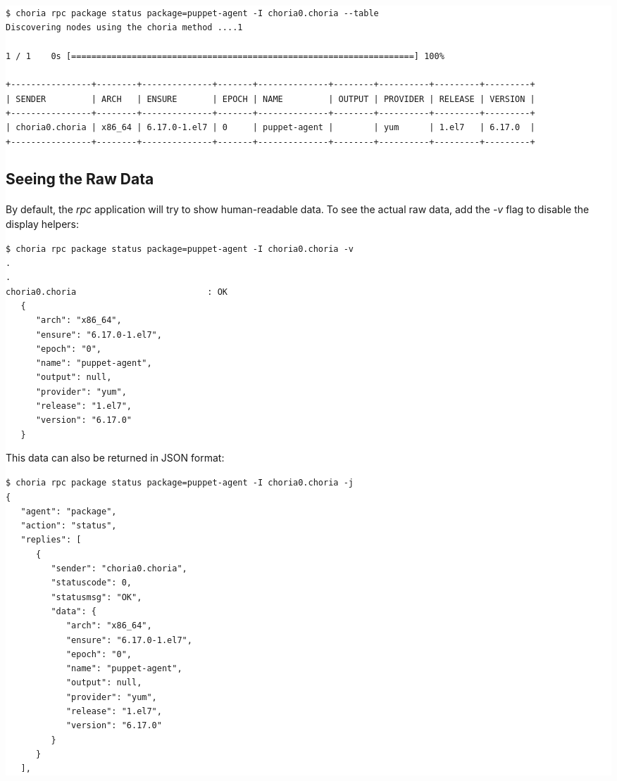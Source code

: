 ```nohighlight
$ choria rpc package status package=puppet-agent -I choria0.choria --table
Discovering nodes using the choria method ....1

1 / 1    0s [====================================================================] 100%

+----------------+--------+--------------+-------+--------------+--------+----------+---------+---------+
| SENDER         | ARCH   | ENSURE       | EPOCH | NAME         | OUTPUT | PROVIDER | RELEASE | VERSION |
+----------------+--------+--------------+-------+--------------+--------+----------+---------+---------+
| choria0.choria | x86_64 | 6.17.0-1.el7 | 0     | puppet-agent |        | yum      | 1.el7   | 6.17.0  |
+----------------+--------+--------------+-------+--------------+--------+----------+---------+---------+
```

## Seeing the Raw Data

By default, the *rpc* application will try to show human-readable data.
To see the actual raw data, add the *-v* flag to disable the display
helpers:

```nohighlight
$ choria rpc package status package=puppet-agent -I choria0.choria -v
.
.
choria0.choria                          : OK
   {
      "arch": "x86_64",
      "ensure": "6.17.0-1.el7",
      "epoch": "0",
      "name": "puppet-agent",
      "output": null,
      "provider": "yum",
      "release": "1.el7",
      "version": "6.17.0"
   }
```


This data can also be returned in JSON format:

```nohighlight
$ choria rpc package status package=puppet-agent -I choria0.choria -j
{
   "agent": "package",
   "action": "status",
   "replies": [
      {
         "sender": "choria0.choria",
         "statuscode": 0,
         "statusmsg": "OK",
         "data": {
            "arch": "x86_64",
            "ensure": "6.17.0-1.el7",
            "epoch": "0",
            "name": "puppet-agent",
            "output": null,
            "provider": "yum",
            "release": "1.el7",
            "version": "6.17.0"
         }
      }
   ],
```